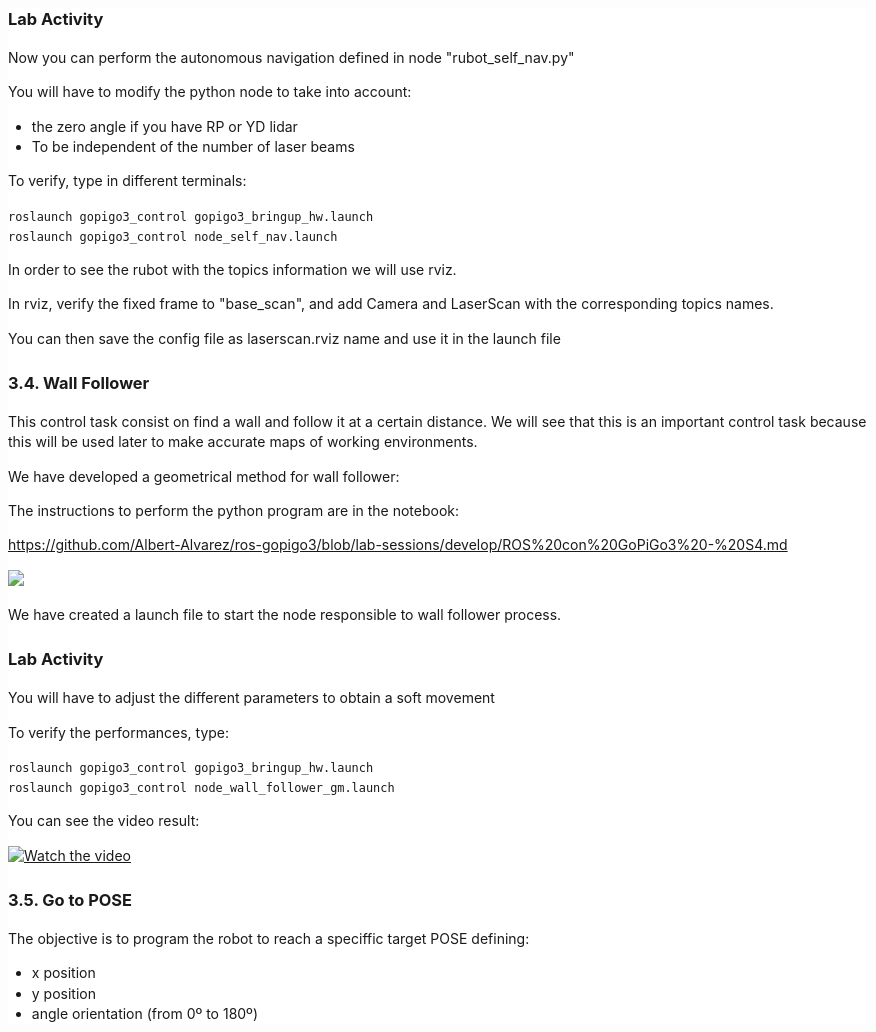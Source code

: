 ### **Lab Activity**
Now you can perform the autonomous navigation defined in node "rubot_self_nav.py"

You will have to modify the python node to take into account:
- the zero angle if you have RP or YD lidar
- To be independent of the number of laser beams

To verify, type in different terminals:

```shell
roslaunch gopigo3_control gopigo3_bringup_hw.launch
roslaunch gopigo3_control node_self_nav.launch
```

In order to see the rubot with the topics information we will use rviz. 

In rviz, verify the fixed frame to "base_scan", and add Camera and LaserScan with the corresponding topics names.

You can then save the config file as laserscan.rviz name and use it in the launch file

### **3.4. Wall Follower**

This control task consist on find a wall and follow it at a certain distance. We will see that this is an important control task because this will be used later to make accurate maps of working environments.

We have developed a geometrical method for wall follower:

The instructions to perform the python program are in the notebook:

https://github.com/Albert-Alvarez/ros-gopigo3/blob/lab-sessions/develop/ROS%20con%20GoPiGo3%20-%20S4.md

<img src="./Images/2_wall_follower1.png">

We have created a launch file to start the node responsible to wall follower process.

### **Lab Activity**
You will have to adjust the different parameters to obtain a soft movement

To verify the performances, type:

```shell
roslaunch gopigo3_control gopigo3_bringup_hw.launch
roslaunch gopigo3_control node_wall_follower_gm.launch
```

You can see the video result:

[![Watch the video](https://img.youtube.com/vi/z5sAyiFs-RU/maxresdefault.jpg)](https://youtu.be/z5sAyiFs-RU)

### **3.5. Go to POSE**

The objective is to program the robot to reach a speciffic target POSE defining:

- x position
- y position
- angle orientation (from 0º to 180º)
